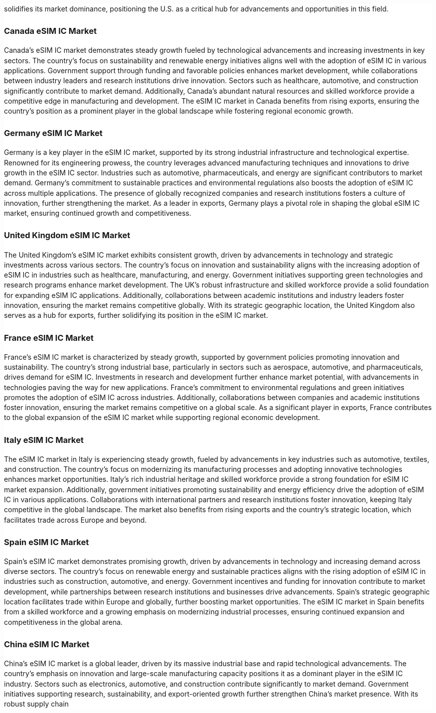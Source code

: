 solidifies its market dominance, positioning the U.S. as a critical hub for advancements and opportunities in this field.</p><h3>Canada eSIM IC Market</h3><p>Canada&rsquo;s eSIM IC market demonstrates steady growth fueled by technological advancements and increasing investments in key sectors. The country&rsquo;s focus on sustainability and renewable energy initiatives aligns well with the adoption of eSIM IC in various applications. Government support through funding and favorable policies enhances market development, while collaborations between industry leaders and research institutions drive innovation. Sectors such as healthcare, automotive, and construction significantly contribute to market demand. Additionally, Canada&rsquo;s abundant natural resources and skilled workforce provide a competitive edge in manufacturing and development. The eSIM IC market in Canada benefits from rising exports, ensuring the country&rsquo;s position as a prominent player in the global landscape while fostering regional economic growth.</p><h3>Germany eSIM IC Market</h3><p>Germany is a key player in the eSIM IC market, supported by its strong industrial infrastructure and technological expertise. Renowned for its engineering prowess, the country leverages advanced manufacturing techniques and innovations to drive growth in the eSIM IC sector. Industries such as automotive, pharmaceuticals, and energy are significant contributors to market demand. Germany&rsquo;s commitment to sustainable practices and environmental regulations also boosts the adoption of eSIM IC across multiple applications. The presence of globally recognized companies and research institutions fosters a culture of innovation, further strengthening the market. As a leader in exports, Germany plays a pivotal role in shaping the global eSIM IC market, ensuring continued growth and competitiveness.</p><h3>United Kingdom eSIM IC Market</h3><p>The United Kingdom&rsquo;s eSIM IC market exhibits consistent growth, driven by advancements in technology and strategic investments across various sectors. The country&rsquo;s focus on innovation and sustainability aligns with the increasing adoption of eSIM IC in industries such as healthcare, manufacturing, and energy. Government initiatives supporting green technologies and research programs enhance market development. The UK&rsquo;s robust infrastructure and skilled workforce provide a solid foundation for expanding eSIM IC applications. Additionally, collaborations between academic institutions and industry leaders foster innovation, ensuring the market remains competitive globally. With its strategic geographic location, the United Kingdom also serves as a hub for exports, further solidifying its position in the eSIM IC market.</p><h3>France eSIM IC Market</h3><p>France&rsquo;s eSIM IC market is characterized by steady growth, supported by government policies promoting innovation and sustainability. The country&rsquo;s strong industrial base, particularly in sectors such as aerospace, automotive, and pharmaceuticals, drives demand for eSIM IC. Investments in research and development further enhance market potential, with advancements in technologies paving the way for new applications. France&rsquo;s commitment to environmental regulations and green initiatives promotes the adoption of eSIM IC across industries. Additionally, collaborations between companies and academic institutions foster innovation, ensuring the market remains competitive on a global scale. As a significant player in exports, France contributes to the global expansion of the eSIM IC market while supporting regional economic development.</p><h3>Italy eSIM IC Market</h3><p>The eSIM IC market in Italy is experiencing steady growth, fueled by advancements in key industries such as automotive, textiles, and construction. The country&rsquo;s focus on modernizing its manufacturing processes and adopting innovative technologies enhances market opportunities. Italy&rsquo;s rich industrial heritage and skilled workforce provide a strong foundation for eSIM IC market expansion. Additionally, government initiatives promoting sustainability and energy efficiency drive the adoption of eSIM IC in various applications. Collaborations with international partners and research institutions foster innovation, keeping Italy competitive in the global landscape. The market also benefits from rising exports and the country&rsquo;s strategic location, which facilitates trade across Europe and beyond.</p><h3>Spain eSIM IC Market</h3><p>Spain&rsquo;s eSIM IC market demonstrates promising growth, driven by advancements in technology and increasing demand across diverse sectors. The country&rsquo;s focus on renewable energy and sustainable practices aligns with the rising adoption of eSIM IC in industries such as construction, automotive, and energy. Government incentives and funding for innovation contribute to market development, while partnerships between research institutions and businesses drive advancements. Spain&rsquo;s strategic geographic location facilitates trade within Europe and globally, further boosting market opportunities. The eSIM IC market in Spain benefits from a skilled workforce and a growing emphasis on modernizing industrial processes, ensuring continued expansion and competitiveness in the global arena.</p><h3>China eSIM IC Market</h3><p>China&rsquo;s eSIM IC market is a global leader, driven by its massive industrial base and rapid technological advancements. The country&rsquo;s emphasis on innovation and large-scale manufacturing capacity positions it as a dominant player in the eSIM IC industry. Sectors such as electronics, automotive, and construction contribute significantly to market demand. Government initiatives supporting research, sustainability, and export-oriented growth further strengthen China&rsquo;s market presence. With its robust supply chain